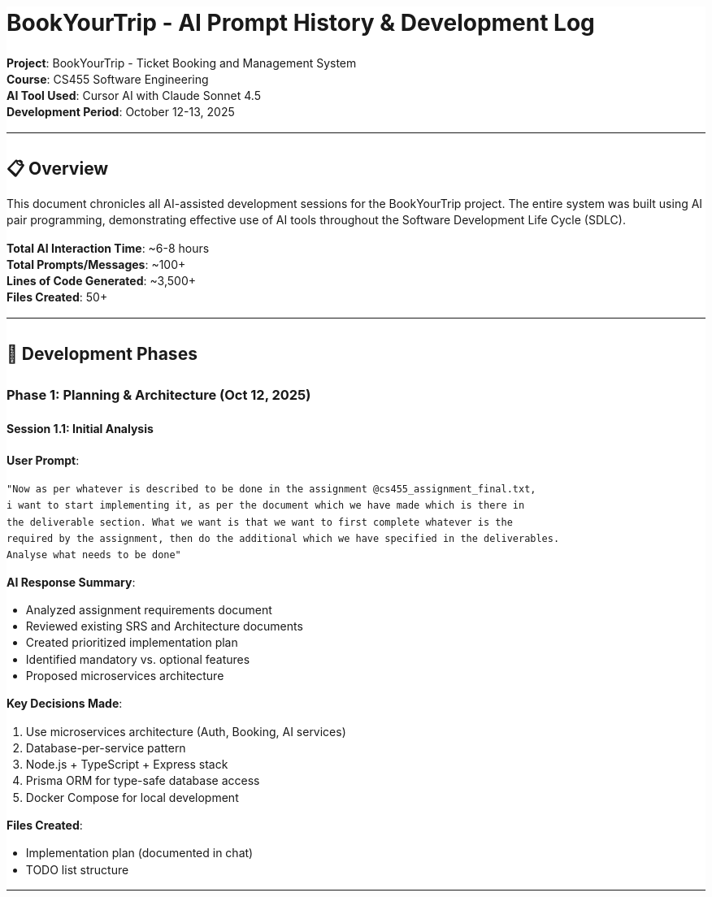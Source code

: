 # BookYourTrip - AI Prompt History & Development Log

**Project**: BookYourTrip - Ticket Booking and Management System  
**Course**: CS455 Software Engineering  
**AI Tool Used**: Cursor AI with Claude Sonnet 4.5  
**Development Period**: October 12-13, 2025

---

## 📋 Overview

This document chronicles all AI-assisted development sessions for the BookYourTrip project. The entire system was built using AI pair programming, demonstrating effective use of AI tools throughout the Software Development Life Cycle (SDLC).

**Total AI Interaction Time**: ~6-8 hours  
**Total Prompts/Messages**: ~100+  
**Lines of Code Generated**: ~3,500+  
**Files Created**: 50+

---

## 🔄 Development Phases

### Phase 1: Planning & Architecture (Oct 12, 2025)

#### Session 1.1: Initial Analysis
**User Prompt**:
```
"Now as per whatever is described to be done in the assignment @cs455_assignment_final.txt, 
i want to start implementing it, as per the document which we have made which is there in 
the deliverable section. What we want is that we want to first complete whatever is the 
required by the assignment, then do the additional which we have specified in the deliverables. 
Analyse what needs to be done"
```

**AI Response Summary**:
- Analyzed assignment requirements document
- Reviewed existing SRS and Architecture documents
- Created prioritized implementation plan
- Identified mandatory vs. optional features
- Proposed microservices architecture

**Key Decisions Made**:
1. Use microservices architecture (Auth, Booking, AI services)
2. Database-per-service pattern
3. Node.js + TypeScript + Express stack
4. Prisma ORM for type-safe database access
5. Docker Compose for local development

**Files Created**:
- Implementation plan (documented in chat)
- TODO list structure

---